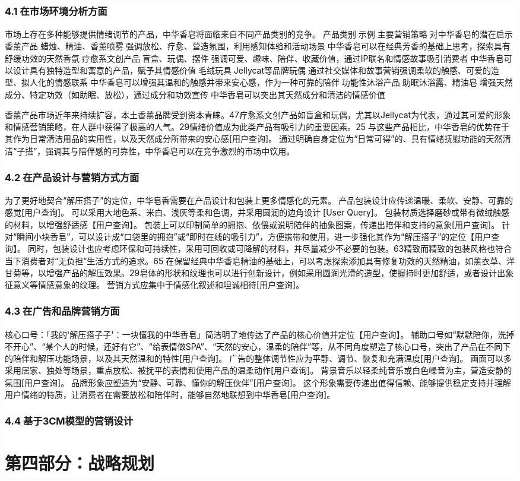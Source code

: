 ### 4.1 在市场环境分析方面
市场上存在多种能够提供情绪调节的产品，中华香皂将面临来自不同产品类别的竞争。
产品类别
示例
主要营销策略
对中华香皂的潜在启示
香薰产品
蜡烛、精油、香薰喷雾
强调放松、疗愈、营造氛围，利用感知体验和活动场景
中华香皂可以在经典芳香的基础上思考，探索具有舒缓功效的天然香氛
疗愈系文创产品
盲盒、玩偶、摆件
强调可爱、趣味、陪伴、收藏价值，通过IP联名和情感故事吸引消费者
中华香皂可以设计具有独特造型和寓意的产品，赋予其情感价值
毛绒玩具
Jellycat等品牌玩偶
通过社交媒体和故事营销强调柔软的触感、可爱的造型、拟人化的情感联系
中华香皂可以增强其温和的触感并带来安心感，作为一种可靠的陪伴
功能性沐浴产品
助眠沐浴露、精油皂
增强天然成分、特定功效（如助眠、放松），通过成分和功效宣传
中华香皂可以突出其天然成分和清洁的情感价值

香薰产品市场近年来持续扩容，本土香薰品牌受到资本青睐。47疗愈系文创产品如盲盒和玩偶，尤其以Jellycat为代表，通过其可爱的形象和情感营销策略，在人群中获得了极高的人气。29情绪价值成为此类产品有吸引力的重要因素。25
与这些产品相比，中华香皂的优势在于其作为日常清洁用品的实用性，以及天然成分所带来的安心感[用户查询]。 通过明确自身定位为“日常可得”的、具有情绪抚慰功能的天然清洁“子搭”，强调其与陪伴感的可靠性，中华香皂可以在竞争激烈的市场中饮用。

### 4.2 在产品设计与营销方式方面
为了更好地契合“解压搭子”的定位，中华皂香需要在产品设计和包装上更多情感化的元素。
产品包装设计应传递温暖、柔软、安静、可靠的感觉[用户查询]。 可以采用大地色系、米白、浅灰等柔和色调，并采用圆润的边角设计 [User Query]。 包装材质选择磨砂或带有微绒触感的材料，以增强舒适感【用户查询】。 包装上可以印制简单的拥抱、依偎或说明陪伴的抽象图案，传递出陪伴和支持的意象[用户查询]。 针对“瞬间小块香皂”，可以设计成“口袋里的拥抱”或“即时在线的吸引力”，方便携带和使用，进一步强化其作为“解压搭子”的定位【用户查询】。
同时，包装设计也应考虑环保和可持续性，采用可回收或可降解的材料，并尽量减少不必要的包装。63精致而精致的包装风格也符合当下消费者对“无负担”生活方式的追求。65
在保留经典中华香皂精油的基础上，可以考虑探索添加具有修复功效的天然精油，如薰衣草、洋甘菊等，以增强产品的解压效果。29皂体的形状和纹理也可以进行创新设计，例如采用圆润光滑的造型，使握持时更加舒适，或者设计出象征意义等情感意象的纹理。
营销方式应集中于情感化叙述和坦诚相待[用户查询]。

### 4.3 在广告和品牌营销方面
核心口号：「我的'解压搭子子'：一块懂我的中华香皂」简洁明了地传达了产品的核心价值并定位【用户查询】。 辅助口号如“默默陪你，洗掉不开⼼”、“某个人的时候，还好有它”、“给表情做SPA”、“天然的安⼼，温柔的陪伴”等，从不同角度塑造了核心口号，突出了产品在不同下的陪伴和解压功能场景，以及其天然温和的特性[用户查询]。
广告的整体调节性应为平静、调节、恢复和充满温度[用户查询]。 画面可以多采用居家、独处等场景，重点放松、被抚平的表情和使用产品的温柔动作[用户查询]。 背景音乐以轻柔纯音乐或白色噪音为主，营造安静的氛围[用户查询]。
品牌形象应塑造为“安静、可靠、懂你的解压伙伴”[用户查询]。 这个形象需要传递出值得信赖、能够提供稳定支持并理解用户情绪的特质，让消费者在需要放松和陪伴时，能够自然地联想到中华香皂[用户查询]。

### 4.4 基于3CM模型的营销设计

# 第四部分：战略规划
